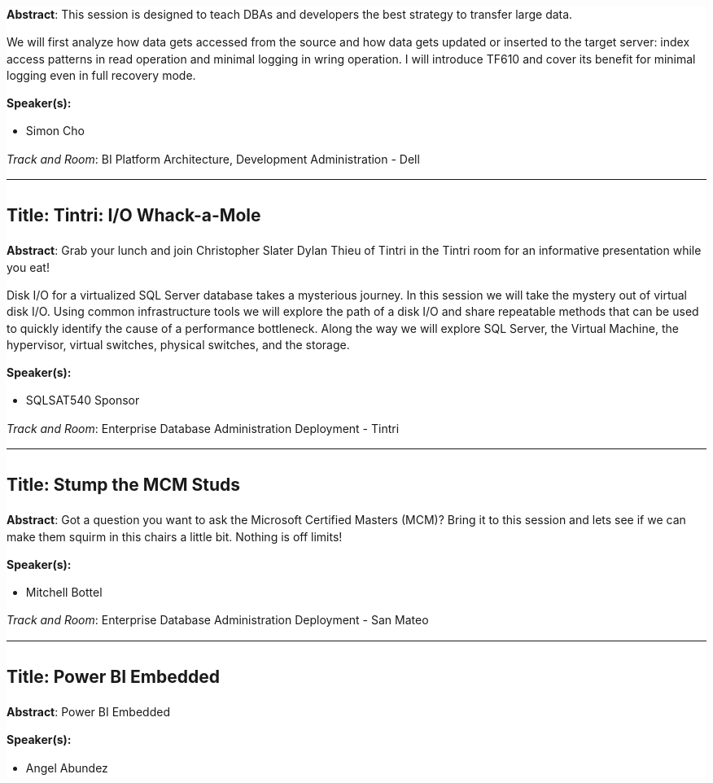 **Abstract**:
This session is designed to teach DBAs and developers the best strategy to transfer large data. 

We will first analyze how data gets accessed from the source and how data gets updated or inserted to the target server: index access patterns in read operation and minimal logging in wring operation. I will introduce TF610 and cover its benefit for minimal logging even in full recovery mode. 
 
**Speaker(s):**
- Simon Cho
 
*Track and Room*: BI Platform Architecture, Development  Administration - Dell
 
----------------------------------------------------------------------------------- 
 
 
## Title: Tintri: I/O Whack-a-Mole
 
**Abstract**:
Grab your lunch and join Christopher Slater  Dylan Thieu of Tintri in the Tintri room for an informative presentation while you eat!

Disk I/O for a virtualized SQL Server database takes a mysterious journey. In this session we will take the mystery out of virtual disk I/O. Using common infrastructure tools we will explore the path of a disk I/O and share repeatable methods that can be used to quickly identify the cause of a performance bottleneck. Along the way we will explore SQL Server, the Virtual Machine, the hypervisor, virtual switches, physical switches, and the storage.
 
**Speaker(s):**
- SQLSAT540 Sponsor
 
*Track and Room*: Enterprise Database Administration  Deployment - Tintri
 
----------------------------------------------------------------------------------- 
 
 
## Title: Stump the MCM Studs
 
**Abstract**:
Got a question you want to ask the Microsoft Certified Masters (MCM)? Bring it to this session and lets see if we can make them squirm in this chairs a little bit. Nothing is off limits!
 
**Speaker(s):**
- Mitchell Bottel
 
*Track and Room*: Enterprise Database Administration  Deployment - San Mateo
 
----------------------------------------------------------------------------------- 
 
 
## Title: Power BI Embedded
 
**Abstract**:
Power BI Embedded
 
**Speaker(s):**
- Angel Abundez
 